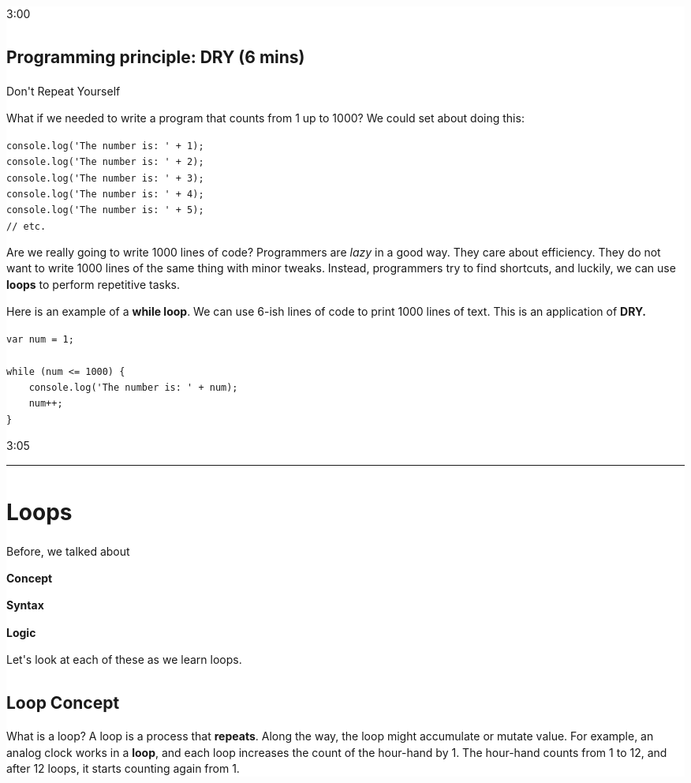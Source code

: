 3:00

## Programming principle: DRY (6 mins)

Don't Repeat Yourself

What if we needed to write a program that counts from 1 up to 1000? We could set about doing this:

```
console.log('The number is: ' + 1);
console.log('The number is: ' + 2);
console.log('The number is: ' + 3);
console.log('The number is: ' + 4);
console.log('The number is: ' + 5);
// etc.
```

Are we really going to write 1000 lines of code? Programmers are _lazy_ in a good way. They care about efficiency. They do not want to write 1000 lines of the same thing with minor tweaks. Instead, programmers try to find shortcuts, and luckily, we can use **loops** to perform repetitive tasks.

Here is an example of a **while loop**. We can use 6-ish lines of code to print 1000 lines of text. This is an application of **DRY.**

```
var num = 1;

while (num <= 1000) {
	console.log('The number is: ' + num);
	num++;
}
```

3:05
<br>
<hr>

# Loops

Before, we talked about

**Concept**

**Syntax**

**Logic**

Let's look at each of these as we learn loops.

## Loop Concept

What is a loop? A loop is a process that **repeats**. Along the way, the loop might accumulate or mutate value. For example, an analog clock works in a **loop**, and each loop increases the count of the hour-hand by 1. The hour-hand counts from 1 to 12, and after 12 loops, it starts counting again from 1.
